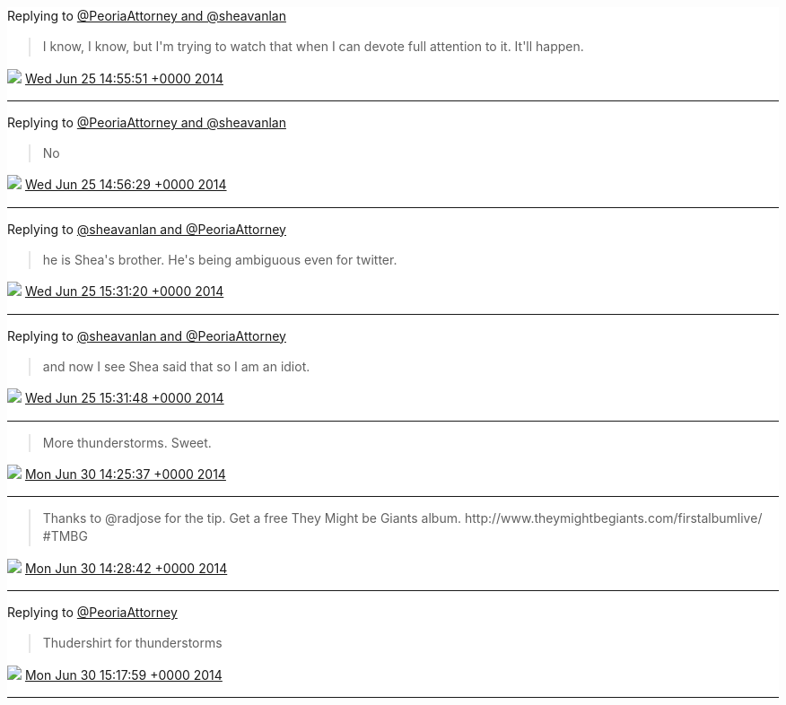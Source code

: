 Replying to [@PeoriaAttorney and @sheavanlan](https://twitter.com/PeoriaAttorney/status/481811082432880640)

> I know, I know, but I'm trying to watch that when I can devote full attention to it\. It'll happen\.

<img src="/img/tweet-media/tweet.ico" width="12" /> [Wed Jun 25 14:55:51 +0000 2014](https://twitter.com/timwasson/status/481813025805328385)

----

Replying to [@PeoriaAttorney and @sheavanlan](https://twitter.com/PeoriaAttorney/status/481813120512323587)

> No

<img src="/img/tweet-media/tweet.ico" width="12" /> [Wed Jun 25 14:56:29 +0000 2014](https://twitter.com/timwasson/status/481813186552033280)

----

Replying to [@sheavanlan and @PeoriaAttorney](https://twitter.com/sheavanlan/status/481821707456749568)

> he is Shea's brother\. He's being ambiguous even for twitter\.

<img src="/img/tweet-media/tweet.ico" width="12" /> [Wed Jun 25 15:31:20 +0000 2014](https://twitter.com/timwasson/status/481821953477468161)

----

Replying to [@sheavanlan and @PeoriaAttorney](https://twitter.com/sheavanlan/status/481821707456749568)

> and now I see Shea said that so I am an idiot\.

<img src="/img/tweet-media/tweet.ico" width="12" /> [Wed Jun 25 15:31:48 +0000 2014](https://twitter.com/timwasson/status/481822071023222785)

----

> More thunderstorms\. Sweet\.

<img src="/img/tweet-media/tweet.ico" width="12" /> [Mon Jun 30 14:25:37 +0000 2014](https://twitter.com/timwasson/status/483617357878030336)

----

> Thanks to @radjose for the tip\. Get a free They Might be Giants album\. http://www\.theymightbegiants\.com/firstalbumlive/ \#TMBG

<img src="/img/tweet-media/tweet.ico" width="12" /> [Mon Jun 30 14:28:42 +0000 2014](https://twitter.com/timwasson/status/483618133673246720)

----

Replying to [@PeoriaAttorney](https://twitter.com/PeoriaAttorney/status/483630384710578176)

> Thudershirt for thunderstorms

<img src="/img/tweet-media/tweet.ico" width="12" /> [Mon Jun 30 15:17:59 +0000 2014](https://twitter.com/timwasson/status/483630532836982786)

----
